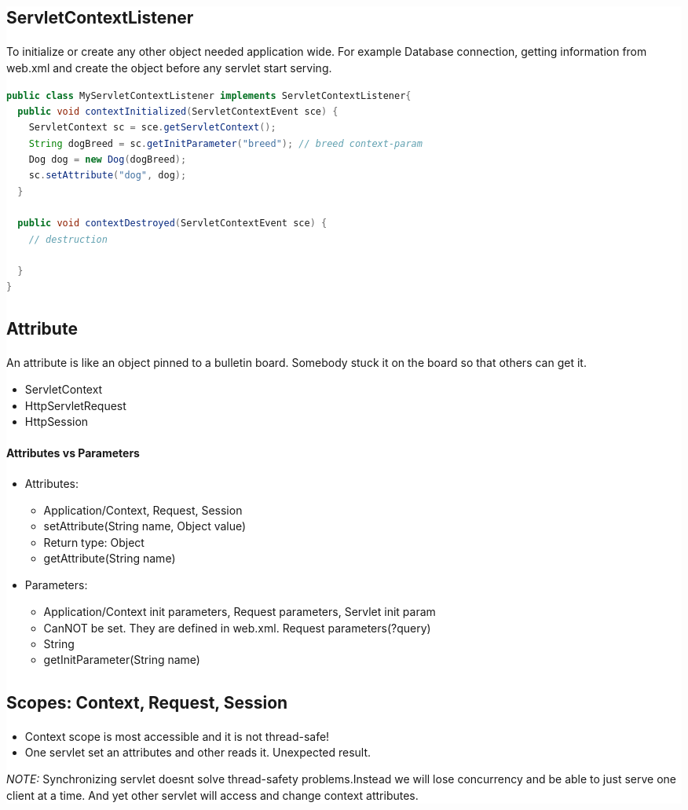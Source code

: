 ## ServletContextListener
To initialize or create any other object needed application wide. For example
Database connection, getting information from web.xml and create the object
before any servlet start serving.

```java
public class MyServletContextListener implements ServletContextListener{
  public void contextInitialized(ServletContextEvent sce) {
    ServletContext sc = sce.getServletContext();
    String dogBreed = sc.getInitParameter("breed"); // breed context-param
    Dog dog = new Dog(dogBreed);
    sc.setAttribute("dog", dog);
  }

  public void contextDestroyed(ServletContextEvent sce) {
    // destruction

  }
}

```

## Attribute
An attribute is like an object pinned to a bulletin board. Somebody stuck it on
the board so that others can get it.

- ServletContext
- HttpServletRequest
- HttpSession

#### Attributes vs Parameters
- Attributes:
  - Application/Context, Request, Session
  - setAttribute(String name, Object value)
  - Return type: Object
  - getAttribute(String name)

- Parameters:
  - Application/Context init parameters, Request parameters, Servlet init param
  - CanNOT be set. They are defined in web.xml. Request parameters(?query)
  - String
  - getInitParameter(String name)

## Scopes: Context, Request, Session
- Context scope is most accessible and it is not thread-safe!
- One servlet set an attributes and other reads it. Unexpected result.

*NOTE:* Synchronizing servlet doesnt solve thread-safety problems.Instead we will lose
concurrency and be able to just serve one client at a time. And yet other
servlet will access and change context attributes.
